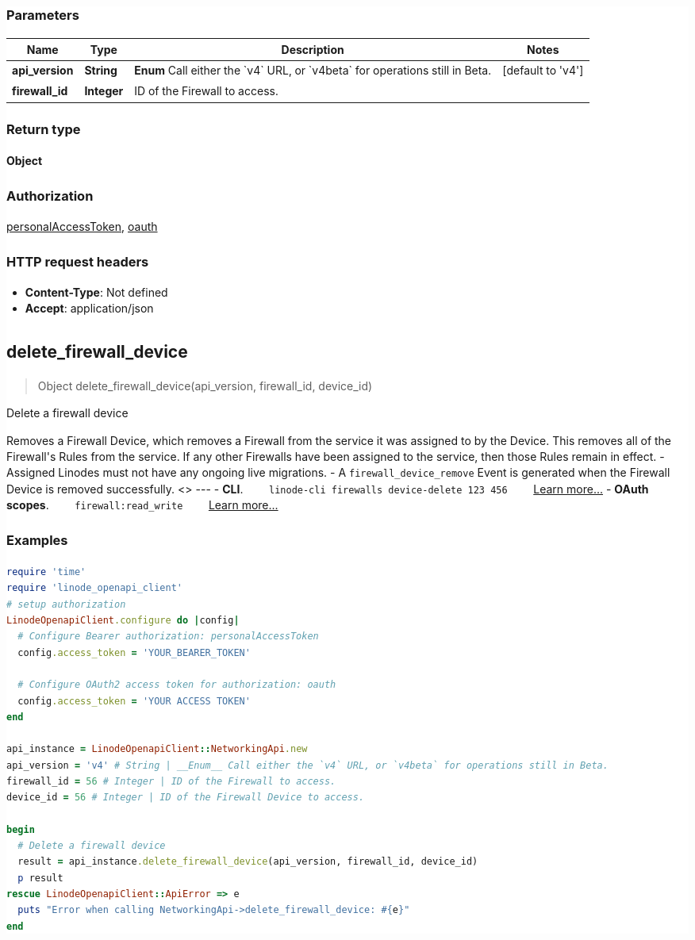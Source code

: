 ### Parameters

| Name | Type | Description | Notes |
| ---- | ---- | ----------- | ----- |
| **api_version** | **String** | __Enum__ Call either the &#x60;v4&#x60; URL, or &#x60;v4beta&#x60; for operations still in Beta. | [default to &#39;v4&#39;] |
| **firewall_id** | **Integer** | ID of the Firewall to access. |  |

### Return type

**Object**

### Authorization

[personalAccessToken](../README.md#personalAccessToken), [oauth](../README.md#oauth)

### HTTP request headers

- **Content-Type**: Not defined
- **Accept**: application/json


## delete_firewall_device

> Object delete_firewall_device(api_version, firewall_id, device_id)

Delete a firewall device

Removes a Firewall Device, which removes a Firewall from the service it was assigned to by the Device. This removes all of the Firewall's Rules from the service. If any other Firewalls have been assigned to the service, then those Rules remain in effect.  - Assigned Linodes must not have any ongoing live migrations.  - A `firewall_device_remove` Event is generated when the Firewall Device is removed successfully.   <<LB>>  ---   - __CLI__.      ```     linode-cli firewalls device-delete 123 456     ```      [Learn more...](https://www.linode.com/docs/products/tools/cli/get-started/)  - __OAuth scopes__.      ```     firewall:read_write     ```      [Learn more...](https://techdocs.akamai.com/linode-api/reference/get-started#oauth)

### Examples

```ruby
require 'time'
require 'linode_openapi_client'
# setup authorization
LinodeOpenapiClient.configure do |config|
  # Configure Bearer authorization: personalAccessToken
  config.access_token = 'YOUR_BEARER_TOKEN'

  # Configure OAuth2 access token for authorization: oauth
  config.access_token = 'YOUR ACCESS TOKEN'
end

api_instance = LinodeOpenapiClient::NetworkingApi.new
api_version = 'v4' # String | __Enum__ Call either the `v4` URL, or `v4beta` for operations still in Beta.
firewall_id = 56 # Integer | ID of the Firewall to access.
device_id = 56 # Integer | ID of the Firewall Device to access.

begin
  # Delete a firewall device
  result = api_instance.delete_firewall_device(api_version, firewall_id, device_id)
  p result
rescue LinodeOpenapiClient::ApiError => e
  puts "Error when calling NetworkingApi->delete_firewall_device: #{e}"
end
```
